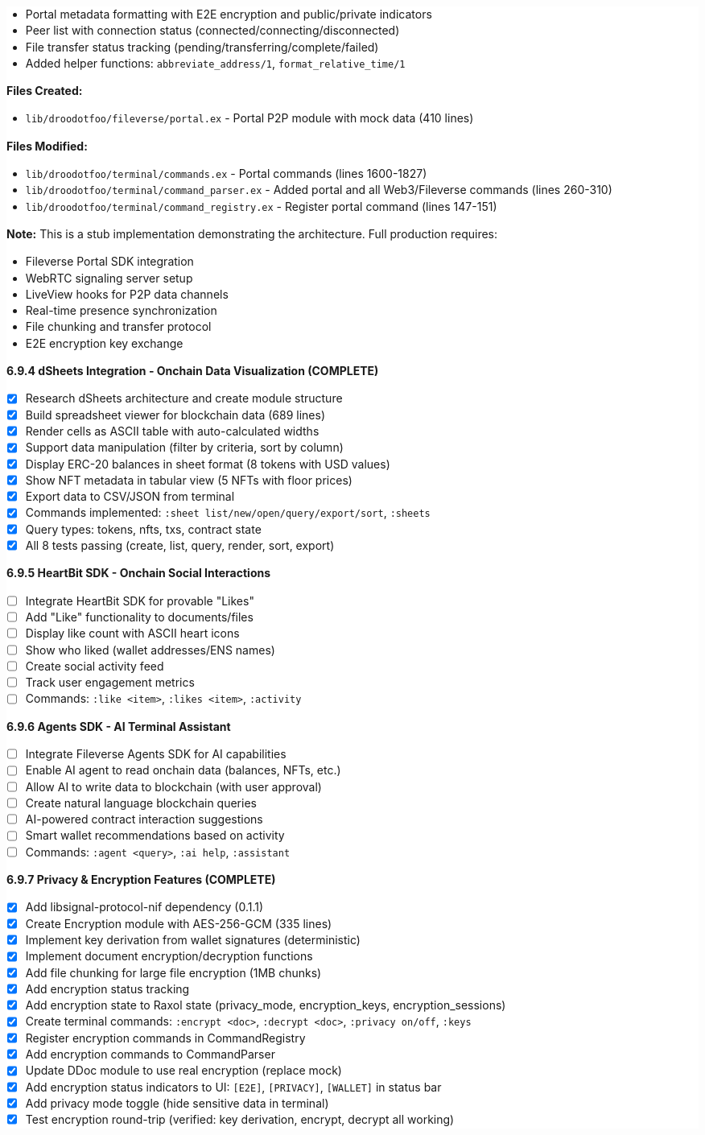 - Portal metadata formatting with E2E encryption and public/private indicators
- Peer list with connection status (connected/connecting/disconnected)
- File transfer status tracking (pending/transferring/complete/failed)
- Added helper functions: `abbreviate_address/1`, `format_relative_time/1`

**Files Created:**
- `lib/droodotfoo/fileverse/portal.ex` - Portal P2P module with mock data (410 lines)

**Files Modified:**
- `lib/droodotfoo/terminal/commands.ex` - Portal commands (lines 1600-1827)
- `lib/droodotfoo/terminal/command_parser.ex` - Added portal and all Web3/Fileverse commands (lines 260-310)
- `lib/droodotfoo/terminal/command_registry.ex` - Register portal command (lines 147-151)

**Note:** This is a stub implementation demonstrating the architecture. Full production requires:
- Fileverse Portal SDK integration
- WebRTC signaling server setup
- LiveView hooks for P2P data channels
- Real-time presence synchronization
- File chunking and transfer protocol
- E2E encryption key exchange

**6.9.4 dSheets Integration - Onchain Data Visualization (COMPLETE)**
- [x] Research dSheets architecture and create module structure
- [x] Build spreadsheet viewer for blockchain data (689 lines)
- [x] Render cells as ASCII table with auto-calculated widths
- [x] Support data manipulation (filter by criteria, sort by column)
- [x] Display ERC-20 balances in sheet format (8 tokens with USD values)
- [x] Show NFT metadata in tabular view (5 NFTs with floor prices)
- [x] Export data to CSV/JSON from terminal
- [x] Commands implemented: `:sheet list/new/open/query/export/sort`, `:sheets`
- [x] Query types: tokens, nfts, txs, contract state
- [x] All 8 tests passing (create, list, query, render, sort, export)

**6.9.5 HeartBit SDK - Onchain Social Interactions**
- [ ] Integrate HeartBit SDK for provable "Likes"
- [ ] Add "Like" functionality to documents/files
- [ ] Display like count with ASCII heart icons
- [ ] Show who liked (wallet addresses/ENS names)
- [ ] Create social activity feed
- [ ] Track user engagement metrics
- [ ] Commands: `:like <item>`, `:likes <item>`, `:activity`

**6.9.6 Agents SDK - AI Terminal Assistant**
- [ ] Integrate Fileverse Agents SDK for AI capabilities
- [ ] Enable AI agent to read onchain data (balances, NFTs, etc.)
- [ ] Allow AI to write data to blockchain (with user approval)
- [ ] Create natural language blockchain queries
- [ ] AI-powered contract interaction suggestions
- [ ] Smart wallet recommendations based on activity
- [ ] Commands: `:agent <query>`, `:ai help`, `:assistant`

**6.9.7 Privacy & Encryption Features (COMPLETE)**
- [x] Add libsignal-protocol-nif dependency (0.1.1)
- [x] Create Encryption module with AES-256-GCM (335 lines)
- [x] Implement key derivation from wallet signatures (deterministic)
- [x] Implement document encryption/decryption functions
- [x] Add file chunking for large file encryption (1MB chunks)
- [x] Add encryption status tracking
- [x] Add encryption state to Raxol state (privacy_mode, encryption_keys, encryption_sessions)
- [x] Create terminal commands: `:encrypt <doc>`, `:decrypt <doc>`, `:privacy on/off`, `:keys`
- [x] Register encryption commands in CommandRegistry
- [x] Add encryption commands to CommandParser
- [x] Update DDoc module to use real encryption (replace mock)
- [x] Add encryption status indicators to UI: `[E2E]`, `[PRIVACY]`, `[WALLET]` in status bar
- [x] Add privacy mode toggle (hide sensitive data in terminal)
- [x] Test encryption round-trip (verified: key derivation, encrypt, decrypt all working)